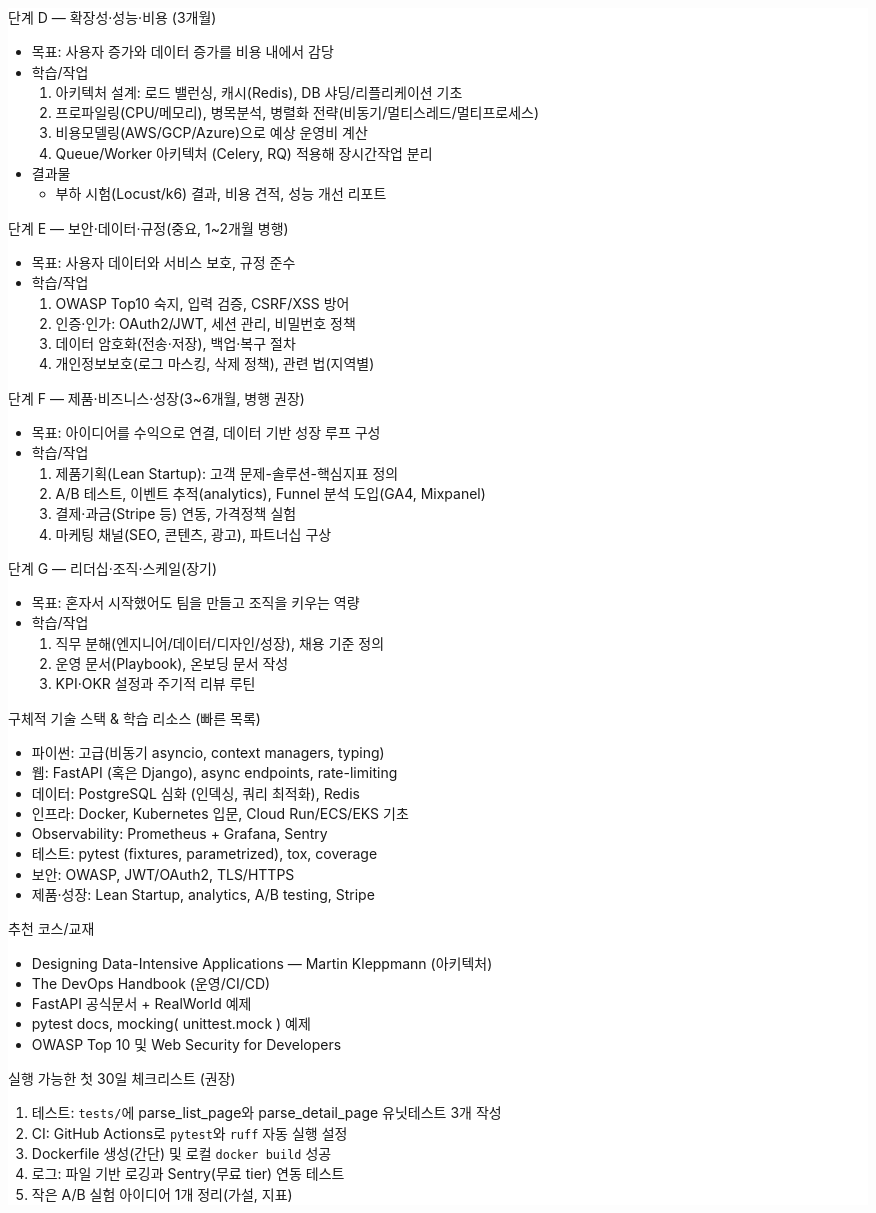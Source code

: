 단계 D — 확장성·성능·비용 (3개월)
- 목표: 사용자 증가와 데이터 증가를 비용 내에서 감당
- 학습/작업
  1. 아키텍처 설계: 로드 밸런싱, 캐시(Redis), DB 샤딩/리플리케이션 기초
  2. 프로파일링(CPU/메모리), 병목분석, 병렬화 전략(비동기/멀티스레드/멀티프로세스)
  3. 비용모델링(AWS/GCP/Azure)으로 예상 운영비 계산
  4. Queue/Worker 아키텍처 (Celery, RQ) 적용해 장시간작업 분리
- 결과물
  - 부하 시험(Locust/k6) 결과, 비용 견적, 성능 개선 리포트

단계 E — 보안·데이터·규정(중요, 1~2개월 병행)
- 목표: 사용자 데이터와 서비스 보호, 규정 준수
- 학습/작업
  1. OWASP Top10 숙지, 입력 검증, CSRF/XSS 방어
  2. 인증·인가: OAuth2/JWT, 세션 관리, 비밀번호 정책
  3. 데이터 암호화(전송·저장), 백업·복구 절차
  4. 개인정보보호(로그 마스킹, 삭제 정책), 관련 법(지역별)

단계 F — 제품·비즈니스·성장(3~6개월, 병행 권장)
- 목표: 아이디어를 수익으로 연결, 데이터 기반 성장 루프 구성
- 학습/작업
  1. 제품기획(Lean Startup): 고객 문제-솔루션-핵심지표 정의
  2. A/B 테스트, 이벤트 추적(analytics), Funnel 분석 도입(GA4, Mixpanel)
  3. 결제·과금(Stripe 등) 연동, 가격정책 실험
  4. 마케팅 채널(SEO, 콘텐츠, 광고), 파트너십 구상

단계 G — 리더십·조직·스케일(장기)
- 목표: 혼자서 시작했어도 팀을 만들고 조직을 키우는 역량
- 학습/작업
  1. 직무 분해(엔지니어/데이터/디자인/성장), 채용 기준 정의
  2. 운영 문서(Playbook), 온보딩 문서 작성
  3. KPI·OKR 설정과 주기적 리뷰 루틴

구체적 기술 스택 & 학습 리소스 (빠른 목록)
- 파이썬: 고급(비동기 asyncio, context managers, typing)
- 웹: FastAPI (혹은 Django), async endpoints, rate-limiting
- 데이터: PostgreSQL 심화 (인덱싱, 쿼리 최적화), Redis
- 인프라: Docker, Kubernetes 입문, Cloud Run/ECS/EKS 기초
- Observability: Prometheus + Grafana, Sentry
- 테스트: pytest (fixtures, parametrized), tox, coverage
- 보안: OWASP, JWT/OAuth2, TLS/HTTPS
- 제품·성장: Lean Startup, analytics, A/B testing, Stripe

추천 코스/교재
- Designing Data-Intensive Applications — Martin Kleppmann (아키텍처)
- The DevOps Handbook (운영/CI/CD)
- FastAPI 공식문서 + RealWorld 예제
- pytest docs, mocking( unittest.mock ) 예제
- OWASP Top 10 및 Web Security for Developers

실행 가능한 첫 30일 체크리스트 (권장)
1. 테스트: `tests/`에 parse_list_page와 parse_detail_page 유닛테스트 3개 작성
2. CI: GitHub Actions로 `pytest`와 `ruff` 자동 실행 설정
3. Dockerfile 생성(간단) 및 로컬 `docker build` 성공
4. 로그: 파일 기반 로깅과 Sentry(무료 tier) 연동 테스트
5. 작은 A/B 실험 아이디어 1개 정리(가설, 지표)

